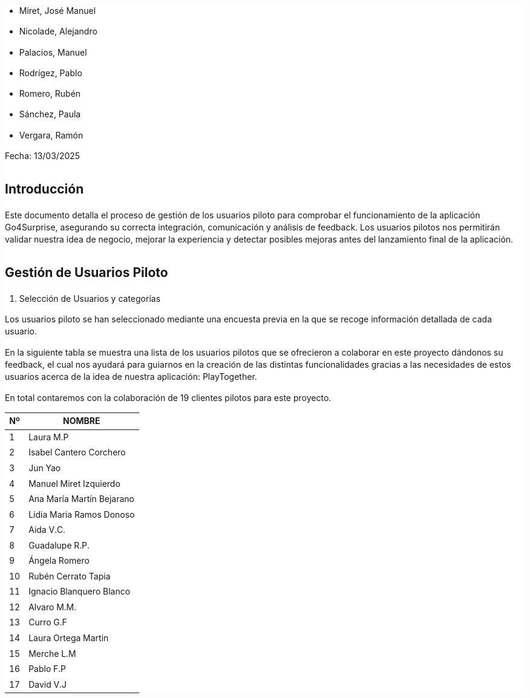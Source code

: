 - Miret, José Manuel

- Nicolade, Alejandro

- Palacios, Manuel

- Rodrígez, Pablo

- Romero, Rubén

- Sánchez, Paula

- Vergara, Ramón

Fecha: 13/03/2025

## Introducción

Este documento detalla el proceso de gestión de los usuarios piloto para comprobar el funcionamiento de la aplicación Go4Surprise, asegurando su correcta integración, comunicación y análisis de feedback. Los usuarios pilotos nos permitirán validar nuestra idea de negocio, mejorar la experiencia y detectar posibles mejoras antes del lanzamiento final de la aplicación.

## Gestión de Usuarios Piloto

1. Selección de Usuarios y categorías

Los usuarios piloto se han seleccionado mediante una encuesta previa en la que se recoge información detallada de cada usuario.

En la siguiente tabla se muestra una lista de los usuarios pilotos que se ofrecieron a colaborar en este proyecto dándonos su feedback, el cual nos ayudará para guiarnos en la creación de las distintas funcionalidades gracias a las necesidades de estos usuarios acerca de la idea de nuestra aplicación: PlayTogether.

En total contaremos con la colaboración de 19 clientes pilotos para este proyecto.

| **Nº** | **NOMBRE** |
| --- | --- |
| 1 | Laura M.P |
| 2 | Isabel Cantero Corchero |
| 3 | Jun Yao |
| 4 | Manuel Miret Izquierdo |
| 5 | Ana María Martín Bejarano |
| 6 | Lidia Maria Ramos Donoso |
| 7 | Aida V.C. |
| 8 | Guadalupe R.P. |
| 9 | Ángela Romero |
| 10 | Rubén Cerrato Tapia |
| 11 | Ignacio Blanquero Blanco |
| 12 | Alvaro M.M. |
| 13 | Curro G.F |
| 14 | Laura Ortega Martin |
| 15 | Merche L.M |
| 16 | Pablo F.P |
| 17 | David V.J |